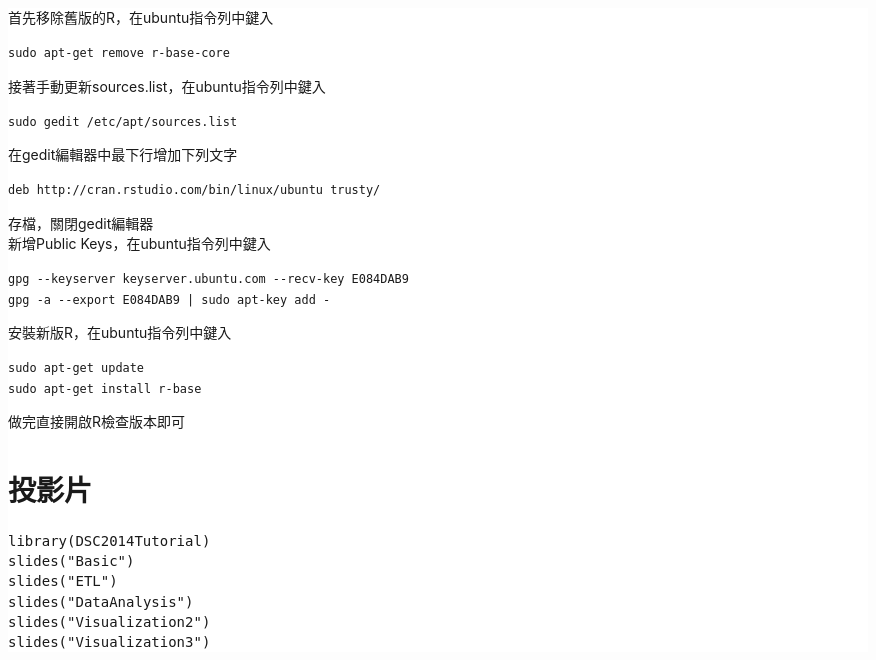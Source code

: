 <p>首先移除舊版的R，在ubuntu指令列中鍵入</p>

<pre><code>sudo apt-get remove r-base-core
</code></pre>

<p>接著手動更新sources.list，在ubuntu指令列中鍵入</p>

<pre><code>sudo gedit /etc/apt/sources.list
</code></pre>

<p>在gedit編輯器中最下行增加下列文字</p>

<pre><code>deb http://cran.rstudio.com/bin/linux/ubuntu trusty/
</code></pre>

<p>存檔，關閉gedit編輯器<br>
新增Public Keys，在ubuntu指令列中鍵入</p>

<pre><code>gpg --keyserver keyserver.ubuntu.com --recv-key E084DAB9
gpg -a --export E084DAB9 | sudo apt-key add -
</code></pre>

<p>安裝新版R，在ubuntu指令列中鍵入</p>

<pre><code>sudo apt-get update
sudo apt-get install r-base
</code></pre>

<p>做完直接開啟R檢查版本即可</p>

<h1>
<a id="user-content-投影片" class="anchor" href="#%E6%8A%95%E5%BD%B1%E7%89%87" aria-hidden="true"><span class="octicon octicon-link"></span></a>投影片</h1>

<div class="highlight highlight-r"><pre>library(<span class="pl-smi">DSC2014Tutorial</span>)
slides(<span class="pl-s"><span class="pl-pds">"</span>Basic<span class="pl-pds">"</span></span>)
slides(<span class="pl-s"><span class="pl-pds">"</span>ETL<span class="pl-pds">"</span></span>)
slides(<span class="pl-s"><span class="pl-pds">"</span>DataAnalysis<span class="pl-pds">"</span></span>)
slides(<span class="pl-s"><span class="pl-pds">"</span>Visualization2<span class="pl-pds">"</span></span>)
slides(<span class="pl-s"><span class="pl-pds">"</span>Visualization3<span class="pl-pds">"</span></span>)</pre></div>
</article>
  </div>

</div>

<a href="#jump-to-line" rel="facebox[.linejump]" data-hotkey="l" style="display:none">Jump to Line</a>
<div id="jump-to-line" style="display:none">
  <form accept-charset="UTF-8" class="js-jump-to-line-form">
    <input class="linejump-input js-jump-to-line-field" type="text" placeholder="Jump to line&hellip;" autofocus>
    <button type="submit" class="btn">Go</button>
  </form>
</div>
